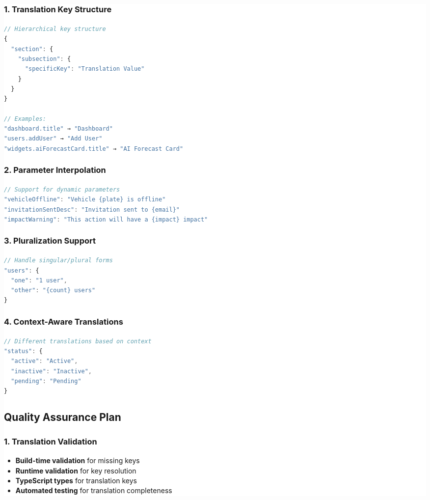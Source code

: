 ### 1. Translation Key Structure
```typescript
// Hierarchical key structure
{
  "section": {
    "subsection": {
      "specificKey": "Translation Value"
    }
  }
}

// Examples:
"dashboard.title" → "Dashboard"
"users.addUser" → "Add User"
"widgets.aiForecastCard.title" → "AI Forecast Card"
```

### 2. Parameter Interpolation
```typescript
// Support for dynamic parameters
"vehicleOffline": "Vehicle {plate} is offline"
"invitationSentDesc": "Invitation sent to {email}"
"impactWarning": "This action will have a {impact} impact"
```

### 3. Pluralization Support
```typescript
// Handle singular/plural forms
"users": {
  "one": "1 user",
  "other": "{count} users"
}
```

### 4. Context-Aware Translations
```typescript
// Different translations based on context
"status": {
  "active": "Active",
  "inactive": "Inactive",
  "pending": "Pending"
}
```

## Quality Assurance Plan

### 1. Translation Validation
- **Build-time validation** for missing keys
- **Runtime validation** for key resolution
- **TypeScript types** for translation keys
- **Automated testing** for translation completeness
